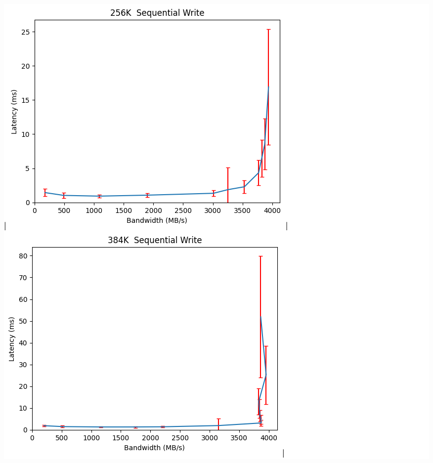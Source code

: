 |<a name="262144-write"></a>![256KK  Sequential Write](plots.251006_124722/262144_write.png)|<a name="393216-write"></a>![384KK  Sequential Write](plots.251006_124722/393216_write.png)|
